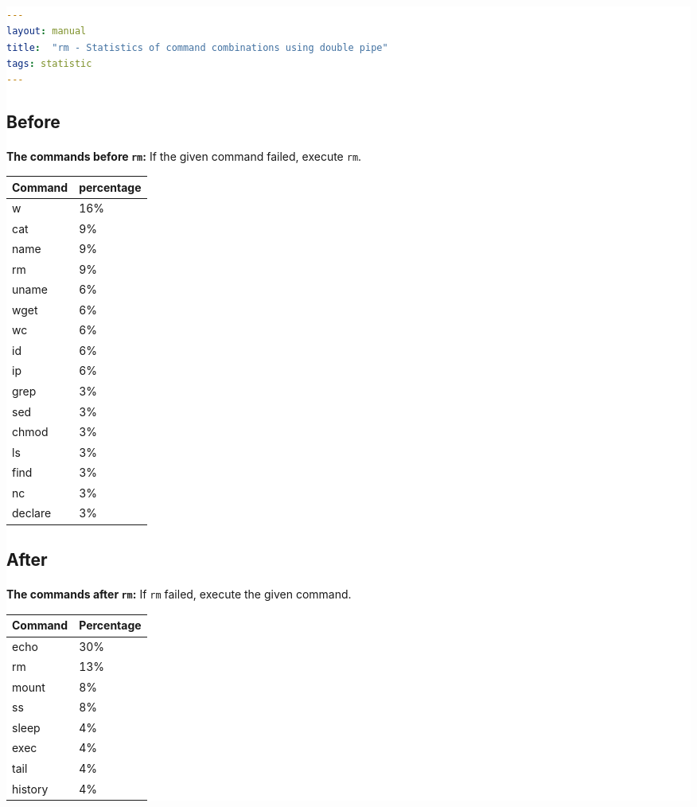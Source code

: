 ```yaml
---
layout: manual
title:  "rm - Statistics of command combinations using double pipe"
tags: statistic
---
```


## Before

__The commands before `rm`:__ If the given command failed, execute `rm`.

| Command | percentage |
|--------|--------|
| w | 16% |
| cat | 9% |
| name | 9% |
| rm | 9% |
| uname | 6% |
| wget | 6% |
| wc | 6% |
| id | 6% |
| ip | 6% |
| grep | 3% |
| sed | 3% |
| chmod | 3% |
| ls | 3% |
| find | 3% |
| nc | 3% |
| declare | 3% |



## After

__The commands after `rm`:__ If `rm` failed, execute the given command.

| Command | Percentage | 
|-------|--------|
| echo | 30% |
| rm | 13% |
| mount | 8% |
| ss | 8% |
| sleep | 4% |
| exec | 4% |
| tail | 4% |
| history | 4% |